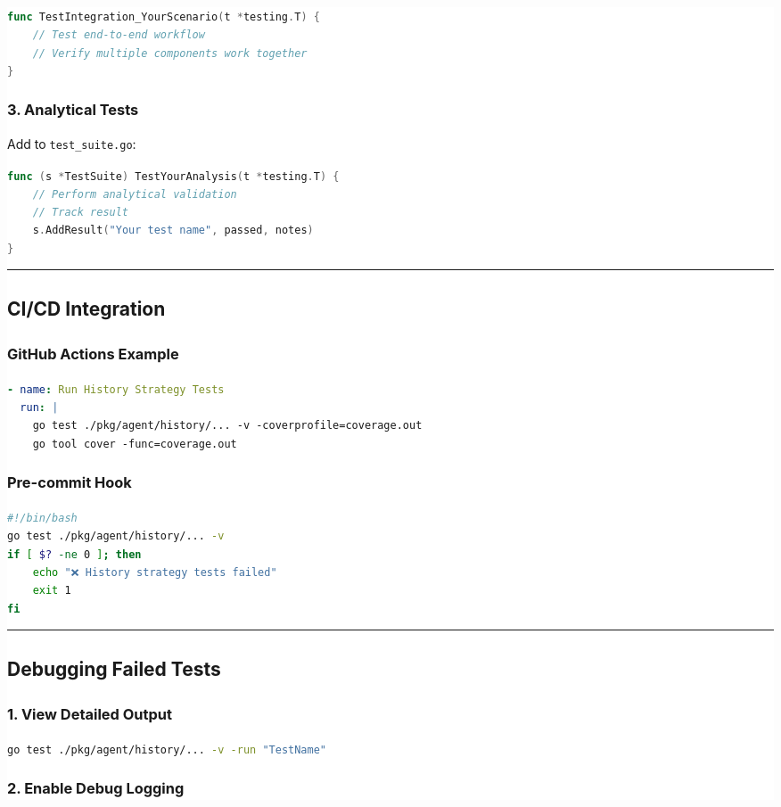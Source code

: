 ```go
func TestIntegration_YourScenario(t *testing.T) {
    // Test end-to-end workflow
    // Verify multiple components work together
}
```

### 3. Analytical Tests

Add to `test_suite.go`:

```go
func (s *TestSuite) TestYourAnalysis(t *testing.T) {
    // Perform analytical validation
    // Track result
    s.AddResult("Your test name", passed, notes)
}
```

---

## CI/CD Integration

### GitHub Actions Example

```yaml
- name: Run History Strategy Tests
  run: |
    go test ./pkg/agent/history/... -v -coverprofile=coverage.out
    go tool cover -func=coverage.out
```

### Pre-commit Hook

```bash
#!/bin/bash
go test ./pkg/agent/history/... -v
if [ $? -ne 0 ]; then
    echo "❌ History strategy tests failed"
    exit 1
fi
```

---

## Debugging Failed Tests

### 1. View Detailed Output

```bash
go test ./pkg/agent/history/... -v -run "TestName"
```

### 2. Enable Debug Logging
